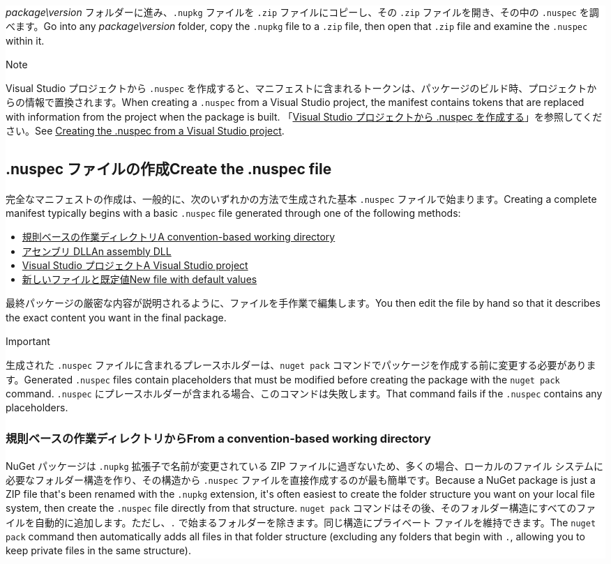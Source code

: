 <span data-ttu-id="9bb2f-158">*package\version* フォルダーに進み、`.nupkg` ファイルを `.zip` ファイルにコピーし、その `.zip` ファイルを開き、その中の `.nuspec` を調べます。</span><span class="sxs-lookup"><span data-stu-id="9bb2f-158">Go into any *package\version* folder, copy the `.nupkg` file to a `.zip` file, then open that `.zip` file and examine the `.nuspec` within it.</span></span>

> [!Note]
> <span data-ttu-id="9bb2f-159">Visual Studio プロジェクトから `.nuspec` を作成すると、マニフェストに含まれるトークンは、パッケージのビルド時、プロジェクトからの情報で置換されます。</span><span class="sxs-lookup"><span data-stu-id="9bb2f-159">When creating a `.nuspec` from a Visual Studio project, the manifest contains tokens that are replaced with information from the project when the package is built.</span></span> <span data-ttu-id="9bb2f-160">「[Visual Studio プロジェクトから .nuspec を作成する](#from-a-visual-studio-project)」を参照してください。</span><span class="sxs-lookup"><span data-stu-id="9bb2f-160">See [Creating the .nuspec from a Visual Studio project](#from-a-visual-studio-project).</span></span>

## <a name="create-the-nuspec-file"></a><span data-ttu-id="9bb2f-161">.nuspec ファイルの作成</span><span class="sxs-lookup"><span data-stu-id="9bb2f-161">Create the .nuspec file</span></span>

<span data-ttu-id="9bb2f-162">完全なマニフェストの作成は、一般的に、次のいずれかの方法で生成された基本 `.nuspec` ファイルで始まります。</span><span class="sxs-lookup"><span data-stu-id="9bb2f-162">Creating a complete manifest typically begins with a basic `.nuspec` file generated through one of the following methods:</span></span>

- [<span data-ttu-id="9bb2f-163">規則ベースの作業ディレクトリ</span><span class="sxs-lookup"><span data-stu-id="9bb2f-163">A convention-based working directory</span></span>](#from-a-convention-based-working-directory)
- [<span data-ttu-id="9bb2f-164">アセンブリ DLL</span><span class="sxs-lookup"><span data-stu-id="9bb2f-164">An assembly DLL</span></span>](#from-an-assembly-dll)
- [<span data-ttu-id="9bb2f-165">Visual Studio プロジェクト</span><span class="sxs-lookup"><span data-stu-id="9bb2f-165">A Visual Studio project</span></span>](#from-a-visual-studio-project)    
- [<span data-ttu-id="9bb2f-166">新しいファイルと既定値</span><span class="sxs-lookup"><span data-stu-id="9bb2f-166">New file with default values</span></span>](#new-file-with-default-values)

<span data-ttu-id="9bb2f-167">最終パッケージの厳密な内容が説明されるように、ファイルを手作業で編集します。</span><span class="sxs-lookup"><span data-stu-id="9bb2f-167">You then edit the file by hand so that it describes the exact content you want in the final package.</span></span>

> [!Important]
> <span data-ttu-id="9bb2f-168">生成された `.nuspec` ファイルに含まれるプレースホルダーは、`nuget pack` コマンドでパッケージを作成する前に変更する必要があります。</span><span class="sxs-lookup"><span data-stu-id="9bb2f-168">Generated `.nuspec` files contain placeholders that must be modified before creating the package with the `nuget pack` command.</span></span> <span data-ttu-id="9bb2f-169">`.nuspec` にプレースホルダーが含まれる場合、このコマンドは失敗します。</span><span class="sxs-lookup"><span data-stu-id="9bb2f-169">That command fails if the `.nuspec` contains any placeholders.</span></span>

### <a name="from-a-convention-based-working-directory"></a><span data-ttu-id="9bb2f-170">規則ベースの作業ディレクトリから</span><span class="sxs-lookup"><span data-stu-id="9bb2f-170">From a convention-based working directory</span></span>

<span data-ttu-id="9bb2f-171">NuGet パッケージは `.nupkg` 拡張子で名前が変更されている ZIP ファイルに過ぎないため、多くの場合、ローカルのファイル システムに必要なフォルダー構造を作り、その構造から `.nuspec` ファイルを直接作成するのが最も簡単です。</span><span class="sxs-lookup"><span data-stu-id="9bb2f-171">Because a NuGet package is just a ZIP file that's been renamed with the `.nupkg` extension, it's often easiest to create the folder structure you want on your local file system, then create the `.nuspec` file directly from that structure.</span></span> <span data-ttu-id="9bb2f-172">`nuget pack` コマンドはその後、そのフォルダー構造にすべてのファイルを自動的に追加します。ただし、`.` で始まるフォルダーを除きます。同じ構造にプライベート ファイルを維持できます。</span><span class="sxs-lookup"><span data-stu-id="9bb2f-172">The `nuget pack` command then automatically adds all files in that folder structure (excluding any folders that begin with `.`, allowing you to keep private files in the same structure).</span></span>
